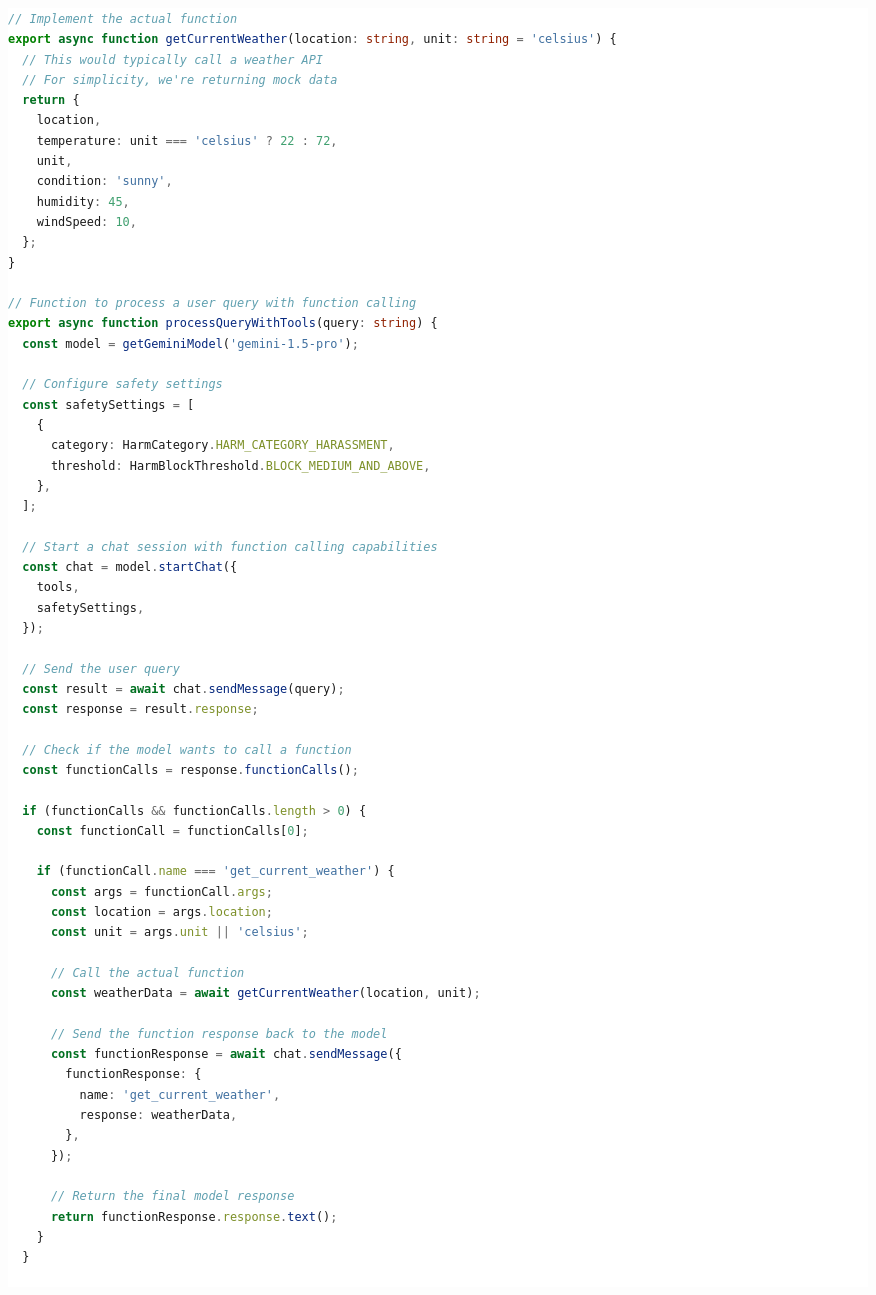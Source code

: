 ```typescript
// Implement the actual function
export async function getCurrentWeather(location: string, unit: string = 'celsius') {
  // This would typically call a weather API
  // For simplicity, we're returning mock data
  return {
    location,
    temperature: unit === 'celsius' ? 22 : 72,
    unit,
    condition: 'sunny',
    humidity: 45,
    windSpeed: 10,
  };
}

// Function to process a user query with function calling
export async function processQueryWithTools(query: string) {
  const model = getGeminiModel('gemini-1.5-pro');
  
  // Configure safety settings
  const safetySettings = [
    {
      category: HarmCategory.HARM_CATEGORY_HARASSMENT,
      threshold: HarmBlockThreshold.BLOCK_MEDIUM_AND_ABOVE,
    },
  ];
  
  // Start a chat session with function calling capabilities
  const chat = model.startChat({
    tools,
    safetySettings,
  });
  
  // Send the user query
  const result = await chat.sendMessage(query);
  const response = result.response;
  
  // Check if the model wants to call a function
  const functionCalls = response.functionCalls();
  
  if (functionCalls && functionCalls.length > 0) {
    const functionCall = functionCalls[0];
    
    if (functionCall.name === 'get_current_weather') {
      const args = functionCall.args;
      const location = args.location;
      const unit = args.unit || 'celsius';
      
      // Call the actual function
      const weatherData = await getCurrentWeather(location, unit);
      
      // Send the function response back to the model
      const functionResponse = await chat.sendMessage({
        functionResponse: {
          name: 'get_current_weather',
          response: weatherData,
        },
      });
      
      // Return the final model response
      return functionResponse.response.text();
    }
  }
  
```
